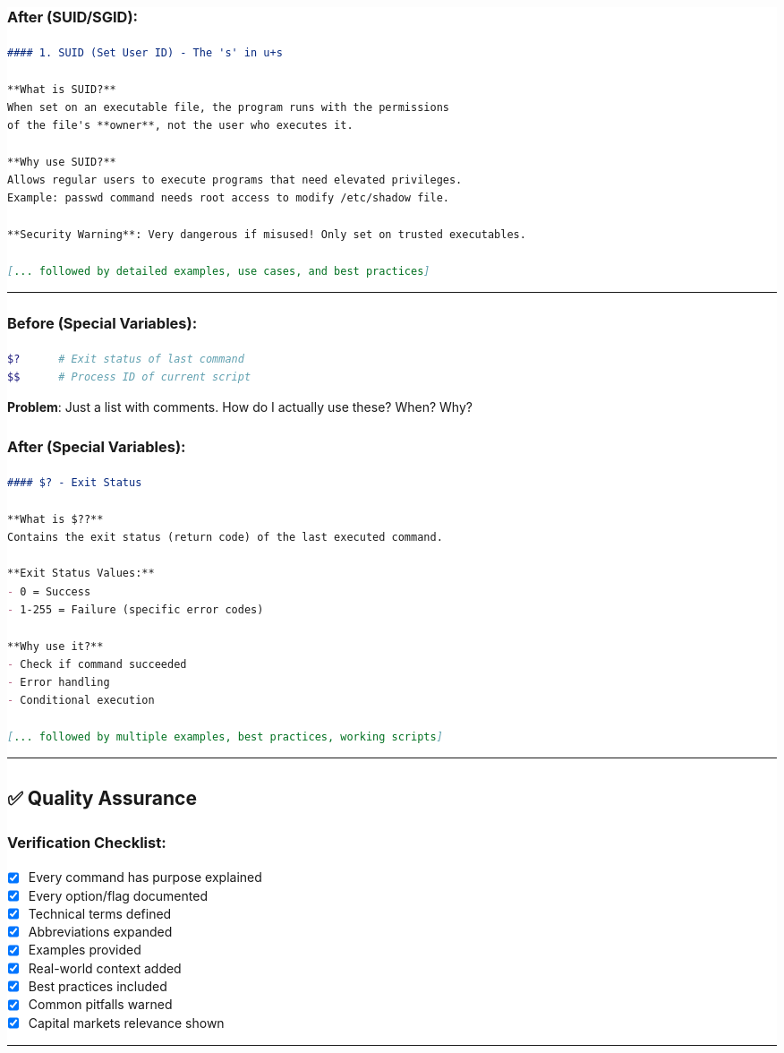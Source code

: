 ### After (SUID/SGID):
```markdown
#### 1. SUID (Set User ID) - The 's' in u+s

**What is SUID?**
When set on an executable file, the program runs with the permissions 
of the file's **owner**, not the user who executes it.

**Why use SUID?**
Allows regular users to execute programs that need elevated privileges.
Example: passwd command needs root access to modify /etc/shadow file.

**Security Warning**: Very dangerous if misused! Only set on trusted executables.

[... followed by detailed examples, use cases, and best practices]
```

---

### Before (Special Variables):
```bash
$?      # Exit status of last command
$$      # Process ID of current script
```
**Problem**: Just a list with comments. How do I actually use these? When? Why?

### After (Special Variables):
```markdown
#### $? - Exit Status

**What is $??**
Contains the exit status (return code) of the last executed command.

**Exit Status Values:**
- 0 = Success
- 1-255 = Failure (specific error codes)

**Why use it?**
- Check if command succeeded
- Error handling
- Conditional execution

[... followed by multiple examples, best practices, working scripts]
```

---

## ✅ Quality Assurance

### Verification Checklist:
- [x] Every command has purpose explained
- [x] Every option/flag documented
- [x] Technical terms defined
- [x] Abbreviations expanded
- [x] Examples provided
- [x] Real-world context added
- [x] Best practices included
- [x] Common pitfalls warned
- [x] Capital markets relevance shown

---